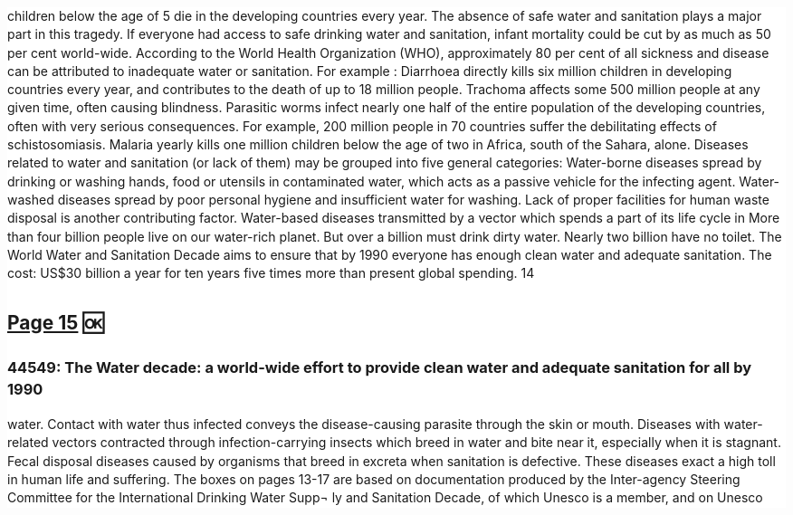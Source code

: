 children below the age of 5 die in the
developing countries every year. The absence of
safe water and sanitation plays a major part in
this tragedy. If everyone had access to safe
drinking water and sanitation, infant mortality
could be cut by as much as 50 per cent
world-wide.
According to the World Health Organization
(WHO), approximately 80 per cent of all
sickness and disease can be attributed to
inadequate water or sanitation. For example :
Diarrhoea directly kills six million children in
developing countries every year, and contributes
to the death of up to 18 million people.
Trachoma affects some 500 million people
at any given time, often causing blindness.
Parasitic worms infect nearly one half of the
entire population of the developing countries,
often with very serious consequences. For
example, 200 million people in 70 countries
suffer the debilitating effects of schistosomiasis.
Malaria yearly kills one million children
below the age of two in Africa, south of the
Sahara, alone.
Diseases related to water and sanitation (or
lack of them) may be grouped into five general
categories:
Water-borne diseases spread by drinking
or washing hands, food or utensils in
contaminated water, which acts as a passive
vehicle for the infecting agent.
Water-washed diseases spread by poor
personal hygiene and insufficient water for
washing. Lack of proper facilities for human
waste disposal is another contributing factor.
Water-based diseases transmitted by a
vector which spends a part of its life cycle in
More than four billion people live on our water-rich planet. But over a billion must
drink dirty water. Nearly two billion have no toilet. The World Water and Sanitation
Decade aims to ensure that by 1990 everyone has enough clean water and adequate
sanitation. The cost: US$30 billion a year for ten years five times more than present
global spending.
14
## [Page 15](https://demo.humlab.umu.se/courier/074735engo.pdf#page=15) 🆗
### 44549: The Water decade: a world-wide effort to provide clean water and adequate sanitation for all by 1990
water. Contact with water thus infected
conveys the disease-causing parasite through
the skin or mouth.
Diseases with water-related vectors
contracted through infection-carrying insects
which breed in water and bite near it, especially
when it is stagnant.
Fecal disposal diseases caused by
organisms that breed in excreta when sanitation
is defective.
These diseases exact a high toll in human life
and suffering.
The boxes on pages 13-17 are based on documentation produced by the
Inter-agency Steering Committee for the International Drinking Water Supp¬
ly and Sanitation Decade, of which Unesco is a member, and on Unesco